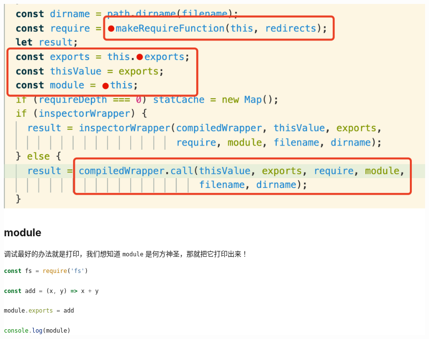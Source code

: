 ![module wrapper](./assets/module-wrapper.png)

## module

调试最好的办法就是打印，我们想知道 `module` 是何方神圣，那就把它打印出来！

``` js
const fs = require('fs')

const add = (x, y) => x + y

module.exports = add

console.log(module)
```
